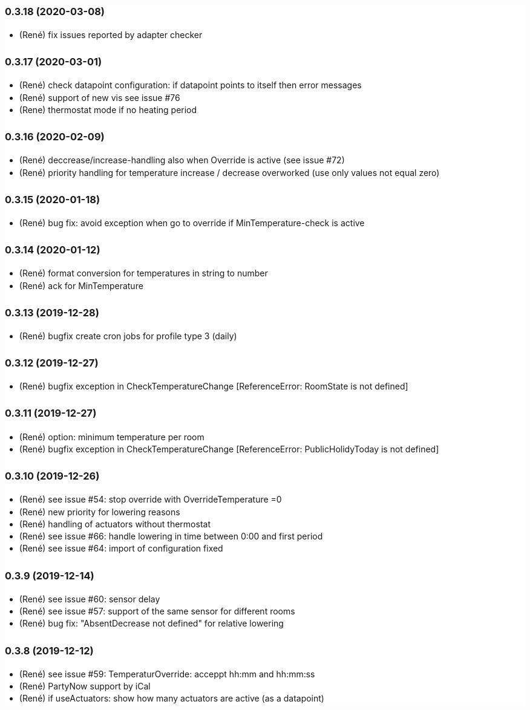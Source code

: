 ### 0.3.18 (2020-03-08)
* (René) fix issues reported by adapter checker

### 0.3.17 (2020-03-01)
* (René) check datapoint configuration: if datapoint points to itself then error messages
* (René) support of new vis see issue  #76
* (Rene) thermostat mode if no heating period

### 0.3.16 (2020-02-09)
* (René) deccrease/increase-handling also when Override is active (see issue #72)
* (René) priority handling for temperature increase / decrease overworked (use only values not equal zero)

### 0.3.15 (2020-01-18)
* (René) bug fix: avoid exception when go to override if MinTemperature-check is active

### 0.3.14 (2020-01-12)
* (René) format conversion for temperatures in string to number
* (René) ack for MinTemperature

### 0.3.13 (2019-12-28)
* (René) bugfix create cron jobs for profile type 3 (daily)

### 0.3.12 (2019-12-27)
* (René) bugfix exception in CheckTemperatureChange [ReferenceError: RoomState is not defined]

### 0.3.11 (2019-12-27)
* (René) option: minimum temperature per room
* (René) bugfix exception in CheckTemperatureChange [ReferenceError: PublicHolidyToday is not defined]

### 0.3.10 (2019-12-26)
* (René) see issue #54: stop override with OverrideTemperature =0
* (René) new priority for lowering reasons
* (René) handling of actuators without thermostat
* (René) see issue #66: handle lowering in time between 0:00 and first period
* (René) see issue #64: import of configuration fixed

### 0.3.9 (2019-12-14)
* (René) see issue #60: sensor delay
* (René) see issue #57: support of the same sensor for different rooms
* (René) bug fix: "AbsentDecrease not defined" for relative lowering

### 0.3.8 (2019-12-12)
* (René) see issue #59: TemperaturOverride: acceppt hh:mm and hh:mm:ss
* (René) PartyNow support by iCal 
* (René) if useActuators: show how many actuators are active (as a datapoint)
